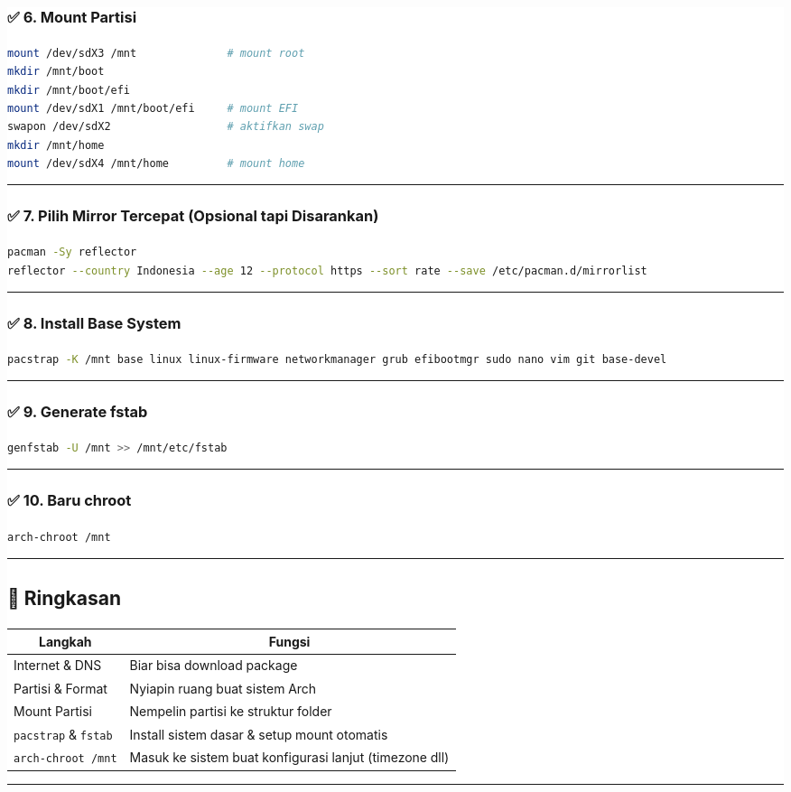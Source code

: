 
### ✅ 6. **Mount Partisi**

```bash
mount /dev/sdX3 /mnt              # mount root
mkdir /mnt/boot
mkdir /mnt/boot/efi
mount /dev/sdX1 /mnt/boot/efi     # mount EFI
swapon /dev/sdX2                  # aktifkan swap
mkdir /mnt/home
mount /dev/sdX4 /mnt/home         # mount home
```

---

### ✅ 7. **Pilih Mirror Tercepat (Opsional tapi Disarankan)**

```bash
pacman -Sy reflector
reflector --country Indonesia --age 12 --protocol https --sort rate --save /etc/pacman.d/mirrorlist
```

---

### ✅ 8. **Install Base System**

```bash
pacstrap -K /mnt base linux linux-firmware networkmanager grub efibootmgr sudo nano vim git base-devel
```

---

### ✅ 9. **Generate fstab**

```bash
genfstab -U /mnt >> /mnt/etc/fstab
```

---

### ✅ 10. **Baru chroot**

```bash
arch-chroot /mnt
```

---

## 🎯 Ringkasan

|Langkah|Fungsi|
|---|---|
|Internet & DNS|Biar bisa download package|
|Partisi & Format|Nyiapin ruang buat sistem Arch|
|Mount Partisi|Nempelin partisi ke struktur folder|
|`pacstrap` & `fstab`|Install sistem dasar & setup mount otomatis|
|`arch-chroot /mnt`|Masuk ke sistem buat konfigurasi lanjut (timezone dll)|

---
